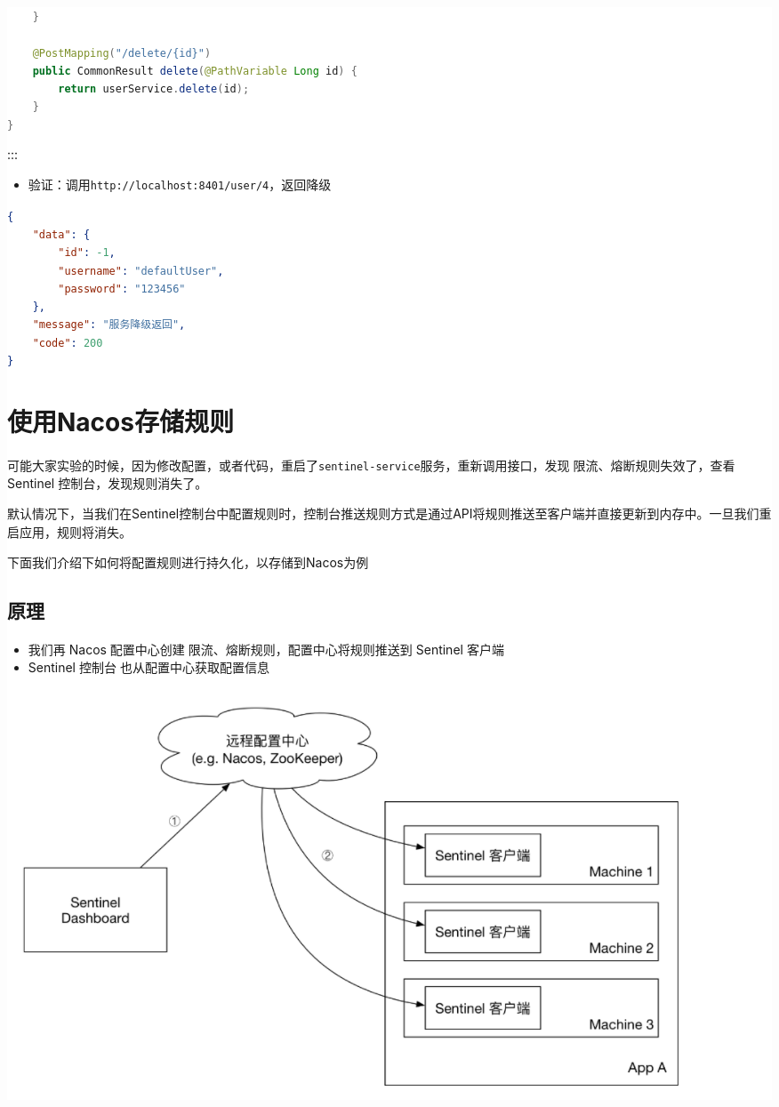 ```java
    }

    @PostMapping("/delete/{id}")
    public CommonResult delete(@PathVariable Long id) {
        return userService.delete(id);
    }
}
```

:::

* 验证：调用`http://localhost:8401/user/4`，返回降级

```json
{
    "data": {
        "id": -1,
        "username": "defaultUser",
        "password": "123456"
    },
    "message": "服务降级返回",
    "code": 200
}
```

# 使用Nacos存储规则

可能大家实验的时候，因为修改配置，或者代码，重启了`sentinel-service`服务，重新调用接口，发现 限流、熔断规则失效了，查看 Sentinel 控制台，发现规则消失了。

默认情况下，当我们在Sentinel控制台中配置规则时，控制台推送规则方式是通过API将规则推送至客户端并直接更新到内存中。一旦我们重启应用，规则将消失。

下面我们介绍下如何将配置规则进行持久化，以存储到Nacos为例

## 原理

* 我们再 Nacos 配置中心创建 限流、熔断规则，配置中心将规则推送到 Sentinel 客户端
* Sentinel 控制台 也从配置中心获取配置信息

![image-20210907180210235](./images/image-20210907180210235.png)
